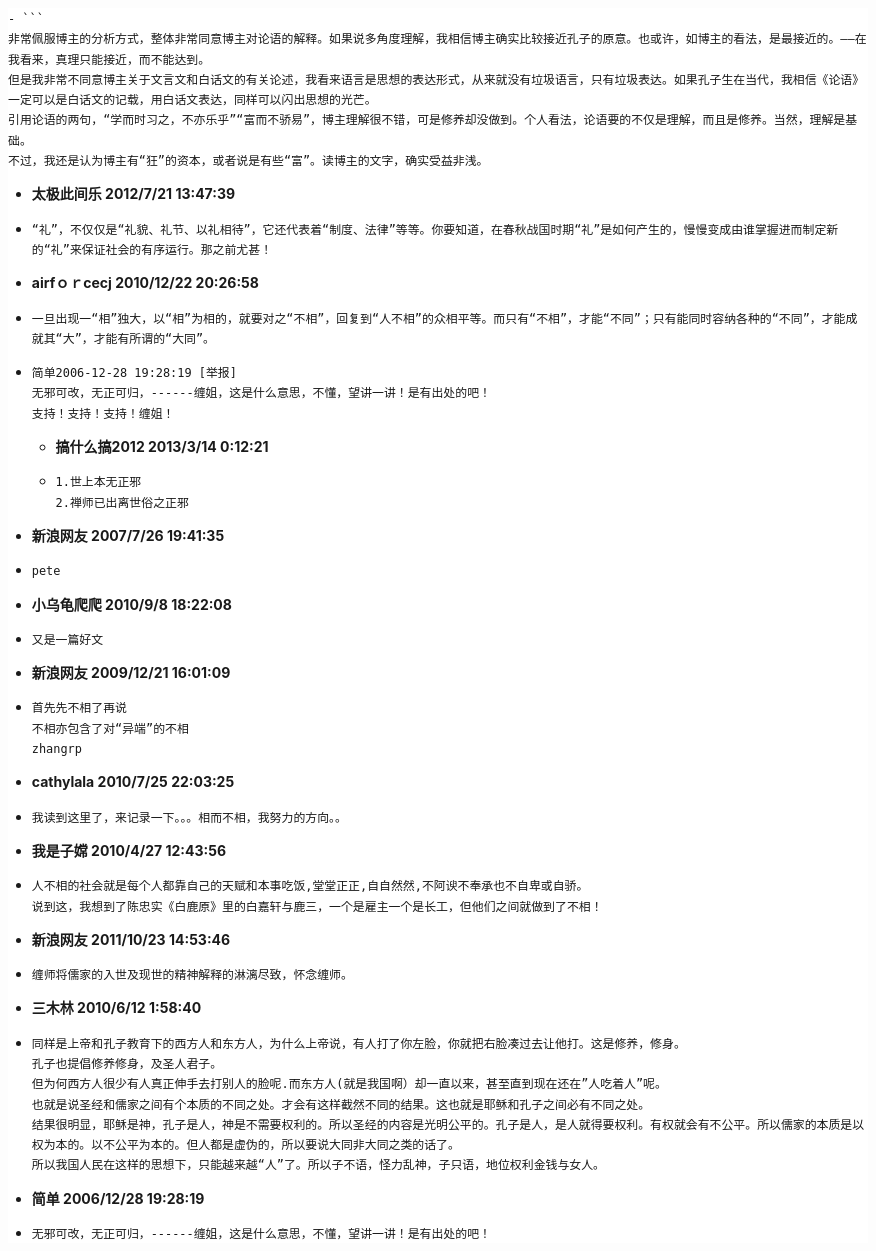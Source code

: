   ```
- ```
  非常佩服博主的分析方式，整体非常同意博主对论语的解释。如果说多角度理解，我相信博主确实比较接近孔子的原意。也或许，如博主的看法，是最接近的。――在我看来，真理只能接近，而不能达到。
  但是我非常不同意博主关于文言文和白话文的有关论述，我看来语言是思想的表达形式，从来就没有垃圾语言，只有垃圾表达。如果孔子生在当代，我相信《论语》一定可以是白话文的记载，用白话文表达，同样可以闪出思想的光芒。
  引用论语的两句，“学而时习之，不亦乐乎”“富而不骄易”，博主理解很不错，可是修养却没做到。个人看法，论语要的不仅是理解，而且是修养。当然，理解是基础。
  不过，我还是认为博主有“狂”的资本，或者说是有些“富”。读博主的文字，确实受益非浅。
  ```
- **太极此间乐 2012/7/21 13:47:39**
- ```
  “礼”，不仅仅是“礼貌、礼节、以礼相待”，它还代表着“制度、法律”等等。你要知道，在春秋战国时期“礼”是如何产生的，慢慢变成由谁掌握进而制定新的“礼”来保证社会的有序运行。那之前尤甚！
  ```
- **airfｏｒcecj 2010/12/22 20:26:58**
- ```
  一旦出现一“相”独大，以“相”为相的，就要对之“不相”，回复到“人不相”的众相平等。而只有“不相”，才能“不同”；只有能同时容纳各种的“不同”，才能成就其“大”，才能有所谓的“大同”。
  ```
- ```
  简单2006-12-28 19:28:19 [举报]
  无邪可改，无正可归，------缠姐，这是什么意思，不懂，望讲一讲！是有出处的吧！
  支持！支持！支持！缠姐！
  ```
   - **搞什么搞2012 2013/3/14 0:12:21**
   - ```
     1.世上本无正邪
     2.禅师已出离世俗之正邪
     ```
- **新浪网友 2007/7/26 19:41:35**
- ```
  pete
  ```
- **小乌龟爬爬 2010/9/8 18:22:08**
- ```
  又是一篇好文
  ```
- **新浪网友 2009/12/21 16:01:09**
- ```
  首先先不相了再说
  不相亦包含了对“异端”的不相
  zhangrp
  ```
- **cathylala 2010/7/25 22:03:25**
- ```
  我读到这里了，来记录一下。。。相而不相，我努力的方向。。
  ```
- **我是子嫦 2010/4/27 12:43:56**
- ```
  人不相的社会就是每个人都靠自己的天赋和本事吃饭,堂堂正正,自自然然,不阿谀不奉承也不自卑或自骄。
  说到这，我想到了陈忠实《白鹿原》里的白嘉轩与鹿三，一个是雇主一个是长工，但他们之间就做到了不相！
  ```
- **新浪网友 2011/10/23 14:53:46**
- ```
  缠师将儒家的入世及现世的精神解释的淋漓尽致，怀念缠师。
  ```
- **三木林 2010/6/12 1:58:40**
- ```
  同样是上帝和孔子教育下的西方人和东方人，为什么上帝说，有人打了你左脸，你就把右脸凑过去让他打。这是修养，修身。
  孔子也提倡修养修身，及圣人君子。
  但为何西方人很少有人真正伸手去打别人的脸呢.而东方人(就是我国啊）却一直以来，甚至直到现在还在”人吃着人”呢。
  也就是说圣经和儒家之间有个本质的不同之处。才会有这样截然不同的结果。这也就是耶稣和孔子之间必有不同之处。
  结果很明显，耶稣是神，孔子是人，神是不需要权利的。所以圣经的内容是光明公平的。孔子是人，是人就得要权利。有权就会有不公平。所以儒家的本质是以权为本的。以不公平为本的。但人都是虚伪的，所以要说大同非大同之类的话了。
  所以我国人民在这样的思想下，只能越来越“人”了。所以子不语，怪力乱神，子只语，地位权利金钱与女人。
  ```
- **简单 2006/12/28 19:28:19**
- ```
  无邪可改，无正可归，------缠姐，这是什么意思，不懂，望讲一讲！是有出处的吧！